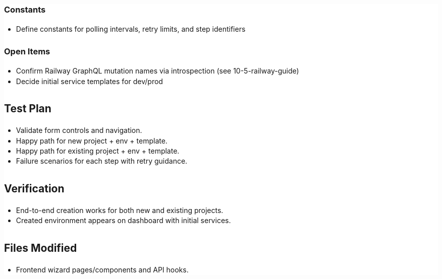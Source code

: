 ### Constants
- Define constants for polling intervals, retry limits, and step identifiers

### Open Items
- Confirm Railway GraphQL mutation names via introspection (see 10-5-railway-guide)
- Decide initial service templates for dev/prod

## Test Plan
- Validate form controls and navigation.
- Happy path for new project + env + template.
- Happy path for existing project + env + template.
- Failure scenarios for each step with retry guidance.

## Verification
- End-to-end creation works for both new and existing projects.
- Created environment appears on dashboard with initial services.

## Files Modified
- Frontend wizard pages/components and API hooks.

